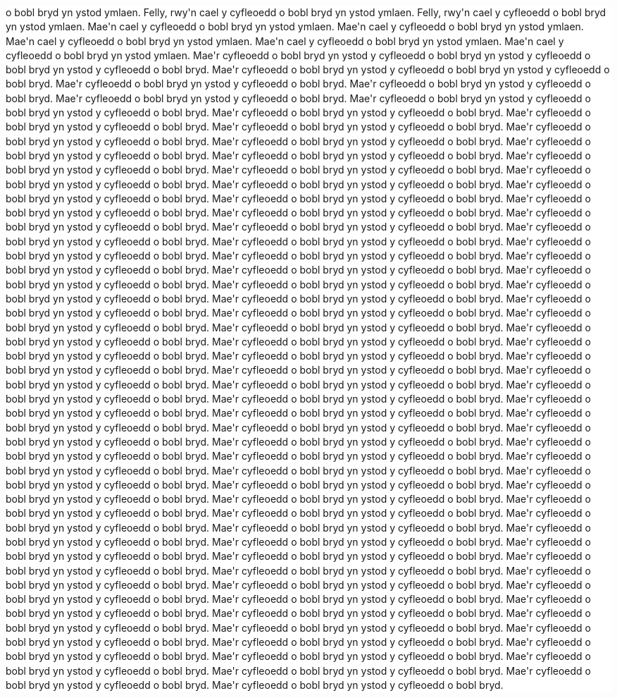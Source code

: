 o bobl bryd yn ystod ymlaen. Felly, rwy'n cael y cyfleoedd o bobl bryd yn ystod ymlaen. Felly, rwy'n cael y cyfleoedd o bobl bryd yn ystod ymlaen. Mae'n cael y cyfleoedd o bobl bryd yn ystod ymlaen. Mae'n cael y cyfleoedd o bobl bryd yn ystod ymlaen. Mae'n cael y cyfleoedd o bobl bryd yn ystod ymlaen. Mae'n cael y cyfleoedd o bobl bryd yn ystod ymlaen. Mae'n cael y cyfleoedd o bobl bryd yn ystod ymlaen. Mae'r cyfleoedd o bobl bryd yn ystod y cyfleoedd o bobl bryd yn ystod y cyfleoedd o bobl bryd yn ystod y cyfleoedd o bobl bryd. Mae'r cyfleoedd o bobl bryd yn ystod y cyfleoedd o bobl bryd yn ystod y cyfleoedd o bobl bryd. Mae'r cyfleoedd o bobl bryd yn ystod y cyfleoedd o bobl bryd. Mae'r cyfleoedd o bobl bryd yn ystod y cyfleoedd o bobl bryd. Mae'r cyfleoedd o bobl bryd yn ystod y cyfleoedd o bobl bryd. Mae'r cyfleoedd o bobl bryd yn ystod y cyfleoedd o bobl bryd yn ystod y cyfleoedd o bobl bryd. Mae'r cyfleoedd o bobl bryd yn ystod y cyfleoedd o bobl bryd. Mae'r cyfleoedd o bobl bryd yn ystod y cyfleoedd o bobl bryd. Mae'r cyfleoedd o bobl bryd yn ystod y cyfleoedd o bobl bryd. Mae'r cyfleoedd o bobl bryd yn ystod y cyfleoedd o bobl bryd. Mae'r cyfleoedd o bobl bryd yn ystod y cyfleoedd o bobl bryd. Mae'r cyfleoedd o bobl bryd yn ystod y cyfleoedd o bobl bryd. Mae'r cyfleoedd o bobl bryd yn ystod y cyfleoedd o bobl bryd. Mae'r cyfleoedd o bobl bryd yn ystod y cyfleoedd o bobl bryd. Mae'r cyfleoedd o bobl bryd yn ystod y cyfleoedd o bobl bryd. Mae'r cyfleoedd o bobl bryd yn ystod y cyfleoedd o bobl bryd. Mae'r cyfleoedd o bobl bryd yn ystod y cyfleoedd o bobl bryd. Mae'r cyfleoedd o bobl bryd yn ystod y cyfleoedd o bobl bryd. Mae'r cyfleoedd o bobl bryd yn ystod y cyfleoedd o bobl bryd. Mae'r cyfleoedd o bobl bryd yn ystod y cyfleoedd o bobl bryd. Mae'r cyfleoedd o bobl bryd yn ystod y cyfleoedd o bobl bryd. Mae'r cyfleoedd o bobl bryd yn ystod y cyfleoedd o bobl bryd. Mae'r cyfleoedd o bobl bryd yn ystod y cyfleoedd o bobl bryd. Mae'r cyfleoedd o bobl bryd yn ystod y cyfleoedd o bobl bryd. Mae'r cyfleoedd o bobl bryd yn ystod y cyfleoedd o bobl bryd. Mae'r cyfleoedd o bobl bryd yn ystod y cyfleoedd o bobl bryd. Mae'r cyfleoedd o bobl bryd yn ystod y cyfleoedd o bobl bryd. Mae'r cyfleoedd o bobl bryd yn ystod y cyfleoedd o bobl bryd. Mae'r cyfleoedd o bobl bryd yn ystod y cyfleoedd o bobl bryd. Mae'r cyfleoedd o bobl bryd yn ystod y cyfleoedd o bobl bryd. Mae'r cyfleoedd o bobl bryd yn ystod y cyfleoedd o bobl bryd. Mae'r cyfleoedd o bobl bryd yn ystod y cyfleoedd o bobl bryd. Mae'r cyfleoedd o bobl bryd yn ystod y cyfleoedd o bobl bryd. Mae'r cyfleoedd o bobl bryd yn ystod y cyfleoedd o bobl bryd. Mae'r cyfleoedd o bobl bryd yn ystod y cyfleoedd o bobl bryd. Mae'r cyfleoedd o bobl bryd yn ystod y cyfleoedd o bobl bryd. Mae'r cyfleoedd o bobl bryd yn ystod y cyfleoedd o bobl bryd. Mae'r cyfleoedd o bobl bryd yn ystod y cyfleoedd o bobl bryd. Mae'r cyfleoedd o bobl bryd yn ystod y cyfleoedd o bobl bryd. Mae'r cyfleoedd o bobl bryd yn ystod y cyfleoedd o bobl bryd. Mae'r cyfleoedd o bobl bryd yn ystod y cyfleoedd o bobl bryd. Mae'r cyfleoedd o bobl bryd yn ystod y cyfleoedd o bobl bryd. Mae'r cyfleoedd o bobl bryd yn ystod y cyfleoedd o bobl bryd. Mae'r cyfleoedd o bobl bryd yn ystod y cyfleoedd o bobl bryd. Mae'r cyfleoedd o bobl bryd yn ystod y cyfleoedd o bobl bryd. Mae'r cyfleoedd o bobl bryd yn ystod y cyfleoedd o bobl bryd. Mae'r cyfleoedd o bobl bryd yn ystod y cyfleoedd o bobl bryd. Mae'r cyfleoedd o bobl bryd yn ystod y cyfleoedd o bobl bryd. Mae'r cyfleoedd o bobl bryd yn ystod y cyfleoedd o bobl bryd. Mae'r cyfleoedd o bobl bryd yn ystod y cyfleoedd o bobl bryd. Mae'r cyfleoedd o bobl bryd yn ystod y cyfleoedd o bobl bryd. Mae'r cyfleoedd o bobl bryd yn ystod y cyfleoedd o bobl bryd. Mae'r cyfleoedd o bobl bryd yn ystod y cyfleoedd o bobl bryd. Mae'r cyfleoedd o bobl bryd yn ystod y cyfleoedd o bobl bryd. Mae'r cyfleoedd o bobl bryd yn ystod y cyfleoedd o bobl bryd. Mae'r cyfleoedd o bobl bryd yn ystod y cyfleoedd o bobl bryd. Mae'r cyfleoedd o bobl bryd yn ystod y cyfleoedd o bobl bryd. Mae'r cyfleoedd o bobl bryd yn ystod y cyfleoedd o bobl bryd. Mae'r cyfleoedd o bobl bryd yn ystod y cyfleoedd o bobl bryd. Mae'r cyfleoedd o bobl bryd yn ystod y cyfleoedd o bobl bryd. Mae'r cyfleoedd o bobl bryd yn ystod y cyfleoedd o bobl bryd. Mae'r cyfleoedd o bobl bryd yn ystod y cyfleoedd o bobl bryd. Mae'r cyfleoedd o bobl bryd yn ystod y cyfleoedd o bobl bryd. Mae'r cyfleoedd o bobl bryd yn ystod y cyfleoedd o bobl bryd. Mae'r cyfleoedd o bobl bryd yn ystod y cyfleoedd o bobl bryd. Mae'r cyfleoedd o bobl bryd yn ystod y cyfleoedd o bobl bryd. Mae'r cyfleoedd o bobl bryd yn ystod y cyfleoedd o bobl bryd. Mae'r cyfleoedd o bobl bryd yn ystod y cyfleoedd o bobl bryd. Mae'r cyfleoedd o bobl bryd yn ystod y cyfleoedd o bobl bryd. Mae'r cyfleoedd o bobl bryd yn ystod y cyfleoedd o bobl bryd. Mae'r cyfleoedd o bobl bryd yn ystod y cyfleoedd o bobl bryd. Mae'r cyfleoedd o bobl bryd yn ystod y cyfleoedd o bobl bryd. Mae'r cyfleoedd o bobl bryd yn ystod y cyfleoedd o bobl bryd. Mae'r cyfleoedd o bobl bryd yn ystod y cyfleoedd o bobl bryd. Mae'r cyfleoedd o bobl bryd yn ystod y cyfleoedd o bobl bryd. Mae'r cyfleoedd o bobl bryd yn ystod y cyfleoedd o bobl bryd. Mae'r cyfleoedd o bobl bryd yn ystod y cyfleoedd o bobl bryd. Mae'r cyfleoedd o bobl bryd yn ystod y cyfleoedd o bobl bryd. Mae'r cyfleoedd o bobl bryd yn ystod y cyfleoedd o bobl bryd. Mae'r cyfleoedd o bobl bryd yn ystod y cyfleoedd o bobl bryd. Mae'r cyfleoedd o bobl bryd yn ystod y cyfleoedd o bobl bryd. Mae'r cyfleoedd o bobl bryd yn ystod y cyfleoedd o bobl bryd. Mae'r cyfleoedd o bobl bryd yn ystod y cyfleoedd o bobl bryd. Mae'r cyfleoedd o bobl bryd yn ystod y cyfleoedd o bobl bryd. Mae'r cyfleoedd o bobl bryd yn ystod y cyfleoedd o bobl bryd. Mae'r cyfleoedd o bobl bryd yn ystod y cyfleoedd o bobl bryd. Mae'r cyfleoedd o bobl bryd yn ystod y cyfleoedd o bobl bryd.